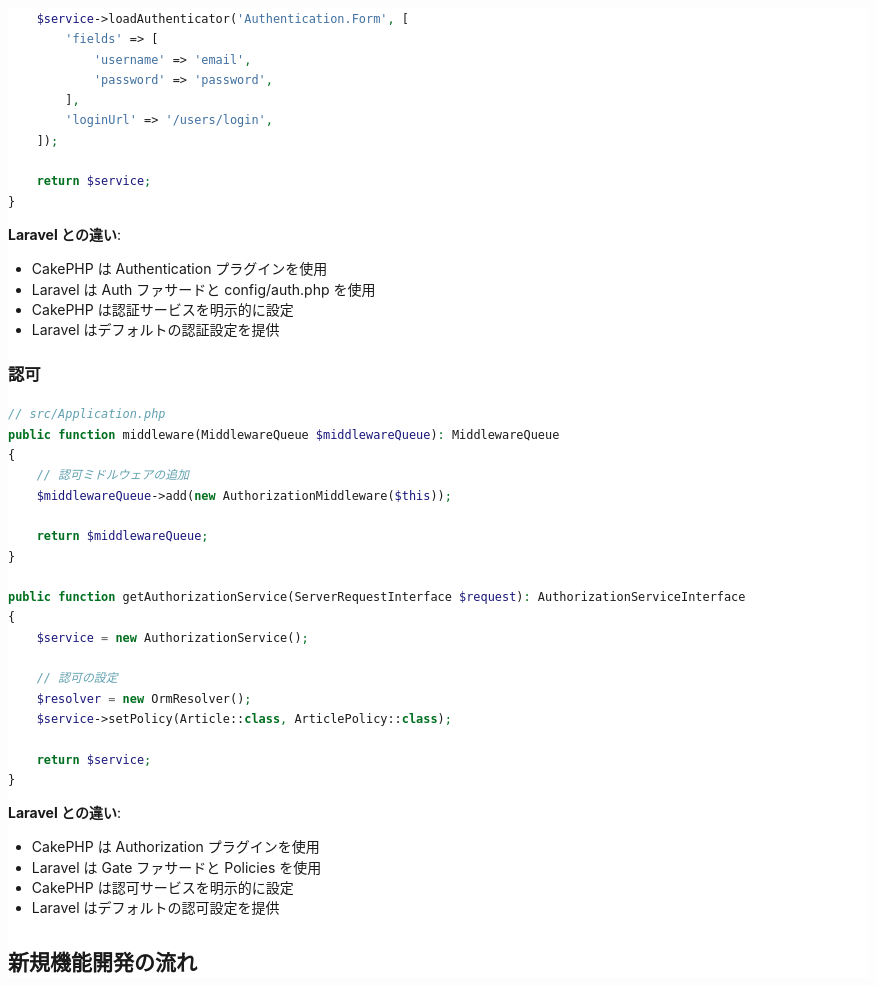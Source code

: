 ```php
    $service->loadAuthenticator('Authentication.Form', [
        'fields' => [
            'username' => 'email',
            'password' => 'password',
        ],
        'loginUrl' => '/users/login',
    ]);

    return $service;
}
```

**Laravel との違い**:

-   CakePHP は Authentication プラグインを使用
-   Laravel は Auth ファサードと config/auth.php を使用
-   CakePHP は認証サービスを明示的に設定
-   Laravel はデフォルトの認証設定を提供

### 認可

```php
// src/Application.php
public function middleware(MiddlewareQueue $middlewareQueue): MiddlewareQueue
{
    // 認可ミドルウェアの追加
    $middlewareQueue->add(new AuthorizationMiddleware($this));

    return $middlewareQueue;
}

public function getAuthorizationService(ServerRequestInterface $request): AuthorizationServiceInterface
{
    $service = new AuthorizationService();

    // 認可の設定
    $resolver = new OrmResolver();
    $service->setPolicy(Article::class, ArticlePolicy::class);

    return $service;
}
```

**Laravel との違い**:

-   CakePHP は Authorization プラグインを使用
-   Laravel は Gate ファサードと Policies を使用
-   CakePHP は認可サービスを明示的に設定
-   Laravel はデフォルトの認可設定を提供

## 新規機能開発の流れ
